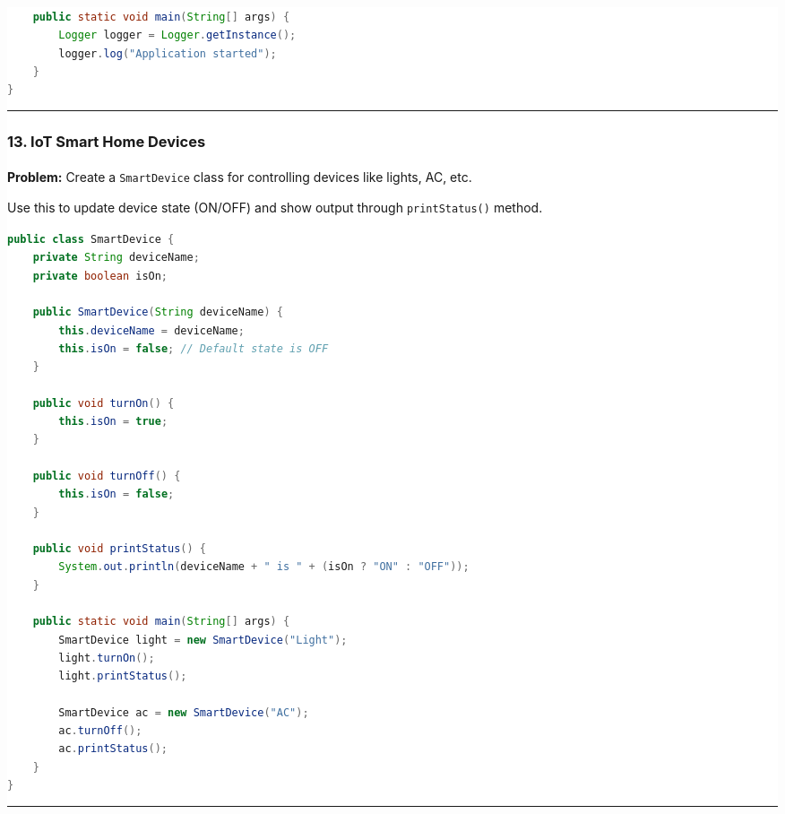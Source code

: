 ```java
    public static void main(String[] args) {
        Logger logger = Logger.getInstance();
        logger.log("Application started");
    }
}
```

---

### 13. IoT Smart Home Devices

**Problem:** Create a `SmartDevice` class for controlling devices like lights, AC, etc.

Use this to update device state (ON/OFF) and show output through `printStatus()` method.

```java
public class SmartDevice {
    private String deviceName;
    private boolean isOn;

    public SmartDevice(String deviceName) {
        this.deviceName = deviceName;
        this.isOn = false; // Default state is OFF
    }

    public void turnOn() {
        this.isOn = true;
    }

    public void turnOff() {
        this.isOn = false;
    }

    public void printStatus() {
        System.out.println(deviceName + " is " + (isOn ? "ON" : "OFF"));
    }

    public static void main(String[] args) {
        SmartDevice light = new SmartDevice("Light");
        light.turnOn();
        light.printStatus();

        SmartDevice ac = new SmartDevice("AC");
        ac.turnOff();
        ac.printStatus();
    }
}
```

---

